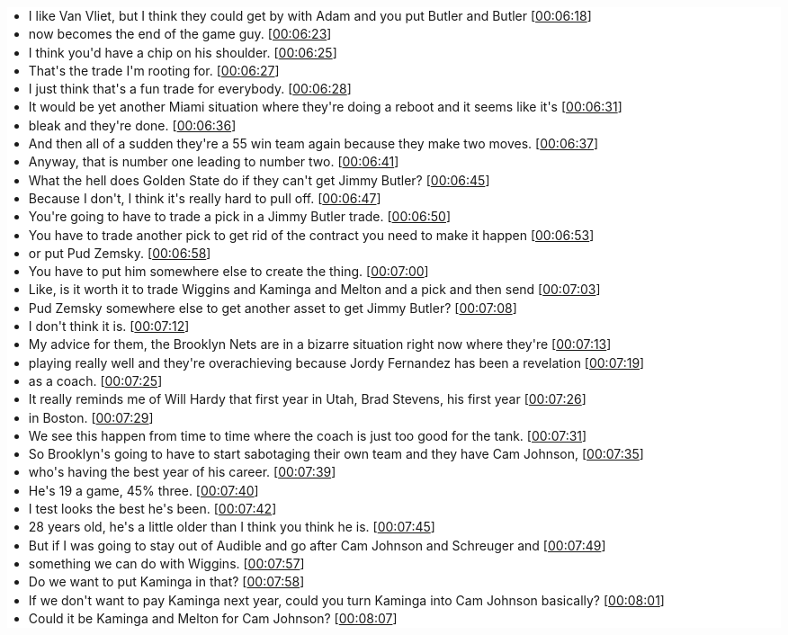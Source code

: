 *  I like Van Vliet, but I think they could get by with Adam and you put Butler and Butler [[00:06:18](https://www.youtube.com/watch?v=vxte-LFOYjc&t=378.72s)]
*  now becomes the end of the game guy. [[00:06:23](https://www.youtube.com/watch?v=vxte-LFOYjc&t=383.6s)]
*  I think you'd have a chip on his shoulder. [[00:06:25](https://www.youtube.com/watch?v=vxte-LFOYjc&t=385.04s)]
*  That's the trade I'm rooting for. [[00:06:27](https://www.youtube.com/watch?v=vxte-LFOYjc&t=387.16s)]
*  I just think that's a fun trade for everybody. [[00:06:28](https://www.youtube.com/watch?v=vxte-LFOYjc&t=388.32s)]
*  It would be yet another Miami situation where they're doing a reboot and it seems like it's [[00:06:31](https://www.youtube.com/watch?v=vxte-LFOYjc&t=391.15999999999997s)]
*  bleak and they're done. [[00:06:36](https://www.youtube.com/watch?v=vxte-LFOYjc&t=396.23999999999995s)]
*  And then all of a sudden they're a 55 win team again because they make two moves. [[00:06:37](https://www.youtube.com/watch?v=vxte-LFOYjc&t=397.23999999999995s)]
*  Anyway, that is number one leading to number two. [[00:06:41](https://www.youtube.com/watch?v=vxte-LFOYjc&t=401.0s)]
*  What the hell does Golden State do if they can't get Jimmy Butler? [[00:06:45](https://www.youtube.com/watch?v=vxte-LFOYjc&t=405.0s)]
*  Because I don't, I think it's really hard to pull off. [[00:06:47](https://www.youtube.com/watch?v=vxte-LFOYjc&t=407.44s)]
*  You're going to have to trade a pick in a Jimmy Butler trade. [[00:06:50](https://www.youtube.com/watch?v=vxte-LFOYjc&t=410.71999999999997s)]
*  You have to trade another pick to get rid of the contract you need to make it happen [[00:06:53](https://www.youtube.com/watch?v=vxte-LFOYjc&t=413.47999999999996s)]
*  or put Pud Zemsky. [[00:06:58](https://www.youtube.com/watch?v=vxte-LFOYjc&t=418.08s)]
*  You have to put him somewhere else to create the thing. [[00:07:00](https://www.youtube.com/watch?v=vxte-LFOYjc&t=420.04s)]
*  Like, is it worth it to trade Wiggins and Kaminga and Melton and a pick and then send [[00:07:03](https://www.youtube.com/watch?v=vxte-LFOYjc&t=423.04s)]
*  Pud Zemsky somewhere else to get another asset to get Jimmy Butler? [[00:07:08](https://www.youtube.com/watch?v=vxte-LFOYjc&t=428.52000000000004s)]
*  I don't think it is. [[00:07:12](https://www.youtube.com/watch?v=vxte-LFOYjc&t=432.0s)]
*  My advice for them, the Brooklyn Nets are in a bizarre situation right now where they're [[00:07:13](https://www.youtube.com/watch?v=vxte-LFOYjc&t=433.72s)]
*  playing really well and they're overachieving because Jordy Fernandez has been a revelation [[00:07:19](https://www.youtube.com/watch?v=vxte-LFOYjc&t=439.16s)]
*  as a coach. [[00:07:25](https://www.youtube.com/watch?v=vxte-LFOYjc&t=445.08000000000004s)]
*  It really reminds me of Will Hardy that first year in Utah, Brad Stevens, his first year [[00:07:26](https://www.youtube.com/watch?v=vxte-LFOYjc&t=446.08000000000004s)]
*  in Boston. [[00:07:29](https://www.youtube.com/watch?v=vxte-LFOYjc&t=449.68s)]
*  We see this happen from time to time where the coach is just too good for the tank. [[00:07:31](https://www.youtube.com/watch?v=vxte-LFOYjc&t=451.12s)]
*  So Brooklyn's going to have to start sabotaging their own team and they have Cam Johnson, [[00:07:35](https://www.youtube.com/watch?v=vxte-LFOYjc&t=455.24s)]
*  who's having the best year of his career. [[00:07:39](https://www.youtube.com/watch?v=vxte-LFOYjc&t=459.48s)]
*  He's 19 a game, 45% three. [[00:07:40](https://www.youtube.com/watch?v=vxte-LFOYjc&t=460.8s)]
*  I test looks the best he's been. [[00:07:42](https://www.youtube.com/watch?v=vxte-LFOYjc&t=462.84000000000003s)]
*  28 years old, he's a little older than I think you think he is. [[00:07:45](https://www.youtube.com/watch?v=vxte-LFOYjc&t=465.16s)]
*  But if I was going to stay out of Audible and go after Cam Johnson and Schreuger and [[00:07:49](https://www.youtube.com/watch?v=vxte-LFOYjc&t=469.32s)]
*  something we can do with Wiggins. [[00:07:57](https://www.youtube.com/watch?v=vxte-LFOYjc&t=477.04s)]
*  Do we want to put Kaminga in that? [[00:07:58](https://www.youtube.com/watch?v=vxte-LFOYjc&t=478.92s)]
*  If we don't want to pay Kaminga next year, could you turn Kaminga into Cam Johnson basically? [[00:08:01](https://www.youtube.com/watch?v=vxte-LFOYjc&t=481.68s)]
*  Could it be Kaminga and Melton for Cam Johnson? [[00:08:07](https://www.youtube.com/watch?v=vxte-LFOYjc&t=487.0s)]